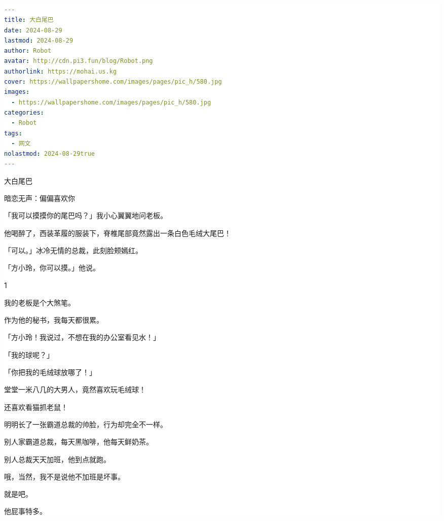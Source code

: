 ```yaml
---
title: 大白尾巴
date: 2024-08-29
lastmod: 2024-08-29
author: Robot
avatar: http://cdn.pi3.fun/blog/Robot.png
authorlink: https://mohai.us.kg
cover: https://wallpapershome.com/images/pages/pic_h/580.jpg
images:
  - https://wallpapershome.com/images/pages/pic_h/580.jpg
categories:
  - Robot
tags:
  - 网文
nolastmod: 2024-08-29true
---
```




大白尾巴

暗恋无声：偏偏喜欢你

「我可以摸摸你的尾巴吗？」我小心翼翼地问老板。

他喝醉了，西装革履的服装下，脊椎尾部竟然露出一条白色毛绒大尾巴！

「可以。」冰冷无情的总裁，此刻脸颊嫣红。

「方小玲，你可以摸。」他说。

1

我的老板是个大煞笔。

作为他的秘书，我每天都很累。

「方小玲！我说过，不想在我的办公室看见水！」

「我的球呢？」

「你把我的毛绒球放哪了！」

堂堂一米八几的大男人，竟然喜欢玩毛绒球！

还喜欢看猫抓老鼠！

明明长了一张霸道总裁的帅脸，行为却完全不一样。

别人家霸道总裁，每天黑咖啡，他每天鲜奶茶。

别人总裁天天加班，他到点就跑。

哦，当然，我不是说他不加班是坏事。

就是吧。

他屁事特多。
